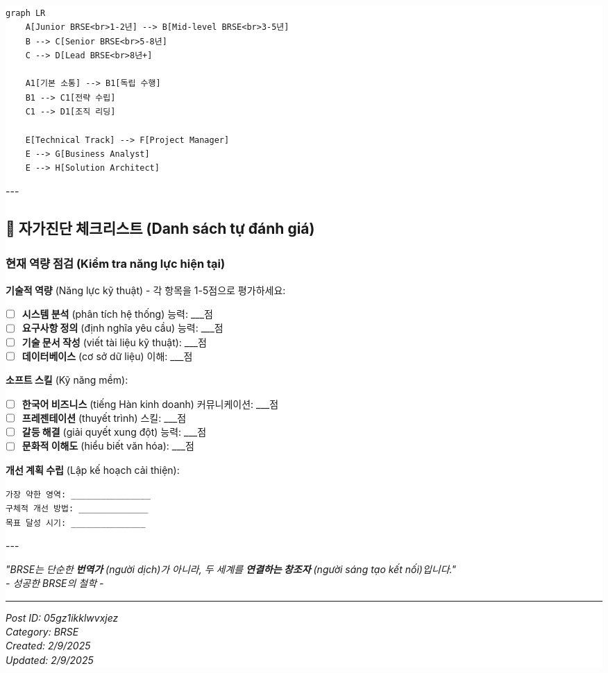 ```mermaid
graph LR
    A[Junior BRSE<br>1-2년] --> B[Mid-level BRSE<br>3-5년]
    B --> C[Senior BRSE<br>5-8년]
    C --> D[Lead BRSE<br>8년+]
    
    A1[기본 소통] --> B1[독립 수행]
    B1 --> C1[전략 수립]
    C1 --> D1[조직 리딩]
    
    E[Technical Track] --> F[Project Manager]
    E --> G[Business Analyst]  
    E --> H[Solution Architect]
```

\---

## 🎯 **자가진단 체크리스트** (Danh sách tự đánh giá)

### **현재 역량 점검** (Kiểm tra năng lực hiện tại)

**기술적 역량** (Năng lực kỹ thuật) - 각 항목을 1-5점으로 평가하세요:

- [ ] **시스템 분석** (phân tích hệ thống) 능력: ___점
- [ ] **요구사항 정의** (định nghĩa yêu cầu) 능력: ___점  
- [ ] **기술 문서 작성** (viết tài liệu kỹ thuật): ___점
- [ ] **데이터베이스** (cơ sở dữ liệu) 이해: ___점

**소프트 스킬** (Kỹ năng mềm):

- [ ] **한국어 비즈니스** (tiếng Hàn kinh doanh) 커뮤니케이션: ___점
- [ ] **프레젠테이션** (thuyết trình) 스킬: ___점
- [ ] **갈등 해결** (giải quyết xung đột) 능력: ___점  
- [ ] **문화적 이해도** (hiểu biết văn hóa): ___점

**개선 계획 수립** (Lập kế hoạch cải thiện):
```markdown
가장 약한 영역: ________________
구체적 개선 방법: ______________
목표 달성 시기: _______________
```

\---

*"BRSE는 단순한 **번역가** (người dịch)가 아니라, 두 세계를 **연결하는 창조자** (người sáng tạo kết nối)입니다."*  
*- 성공한 BRSE의 철학 -*

---

*Post ID: 05gz1ikklwvxjez*  
*Category: BRSE*  
*Created: 2/9/2025*  
*Updated: 2/9/2025*
